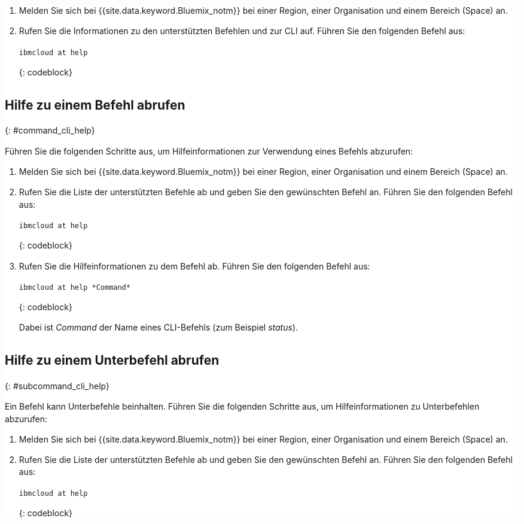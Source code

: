 1. Melden Sie sich bei {{site.data.keyword.Bluemix_notm}} bei einer Region, einer Organisation und einem Bereich (Space) an. 
    
2. Rufen Sie die Informationen zu den unterstützten Befehlen und zur CLI auf. Führen Sie den folgenden Befehl aus:

    ```
    ibmcloud at help 
    ```
    {: codeblock}
    
    

## Hilfe zu einem Befehl abrufen
{: #command_cli_help}

Führen Sie die folgenden Schritte aus, um Hilfeinformationen zur Verwendung eines Befehls abzurufen:

1. Melden Sie sich bei {{site.data.keyword.Bluemix_notm}} bei einer Region, einer Organisation und einem Bereich (Space) an. 
    
2. Rufen Sie die Liste der unterstützten Befehle ab und geben Sie den gewünschten Befehl an. Führen Sie den folgenden Befehl aus:

    ```
    ibmcloud at help 
    ```
    {: codeblock}

3. Rufen Sie die Hilfeinformationen zu dem Befehl ab. Führen Sie den folgenden Befehl aus:

    ```
    ibmcloud at help *Command*
    ```
    {: codeblock}
    
    Dabei ist *Command* der Name eines CLI-Befehls (zum Beispiel *status*).



## Hilfe zu einem Unterbefehl abrufen
{: #subcommand_cli_help}

Ein Befehl kann Unterbefehle beinhalten. Führen Sie die folgenden Schritte aus, um Hilfeinformationen zu Unterbefehlen abzurufen:

1. Melden Sie sich bei {{site.data.keyword.Bluemix_notm}} bei einer Region, einer Organisation und einem Bereich (Space) an. 
    
2. Rufen Sie die Liste der unterstützten Befehle ab und geben Sie den gewünschten Befehl an. Führen Sie den folgenden Befehl aus:

    ```
    ibmcloud at help 
    ```
    {: codeblock}
